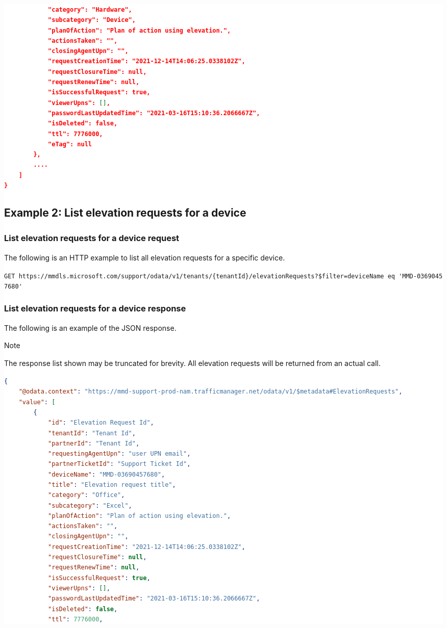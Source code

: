```json
            "category": "Hardware", 
            "subcategory": "Device", 
            "planOfAction": "Plan of action using elevation.", 
            "actionsTaken": "", 
            "closingAgentUpn": "", 
            "requestCreationTime": "2021-12-14T14:06:25.0338102Z", 
            "requestClosureTime": null, 
            "requestRenewTime": null, 
            "isSuccessfulRequest": true, 
            "viewerUpns": [], 
            "passwordLastUpdatedTime": "2021-03-16T15:10:36.2066667Z", 
            "isDeleted": false, 
            "ttl": 7776000, 
            "eTag": null 
        }, 
        .... 
    ] 
}
```

## Example 2: List elevation requests for a device

### List elevation requests for a device request

The following is an HTTP example to list all elevation requests for a specific device.

```http
GET https://mmdls.microsoft.com/support/odata/v1/tenants/{tenantId}/elevationRequests?$filter=deviceName eq 'MMD-03690457680'
```

### List elevation requests for a device response

The following is an example of the JSON response.

> [!NOTE]
> The response list shown may be truncated for brevity. All elevation requests will be returned from an actual call.

```json
{ 
    "@odata.context": "https://mmd-support-prod-nam.trafficmanager.net/odata/v1/$metadata#ElevationRequests", 
    "value": [ 
        { 
            "id": "Elevation Request Id", 
            "tenantId": "Tenant Id", 
            "partnerId": "Tenant Id", 
            "requestingAgentUpn": "user UPN email", 
            "partnerTicketId": "Support Ticket Id", 
            "deviceName": "MMD-03690457680", 
            "title": "Elevation request title", 
            "category": "Office", 
            "subcategory": "Excel", 
            "planOfAction": "Plan of action using elevation.", 
            "actionsTaken": "", 
            "closingAgentUpn": "", 
            "requestCreationTime": "2021-12-14T14:06:25.0338102Z", 
            "requestClosureTime": null, 
            "requestRenewTime": null, 
            "isSuccessfulRequest": true, 
            "viewerUpns": [], 
            "passwordLastUpdatedTime": "2021-03-16T15:10:36.2066667Z", 
            "isDeleted": false, 
            "ttl": 7776000, 
```